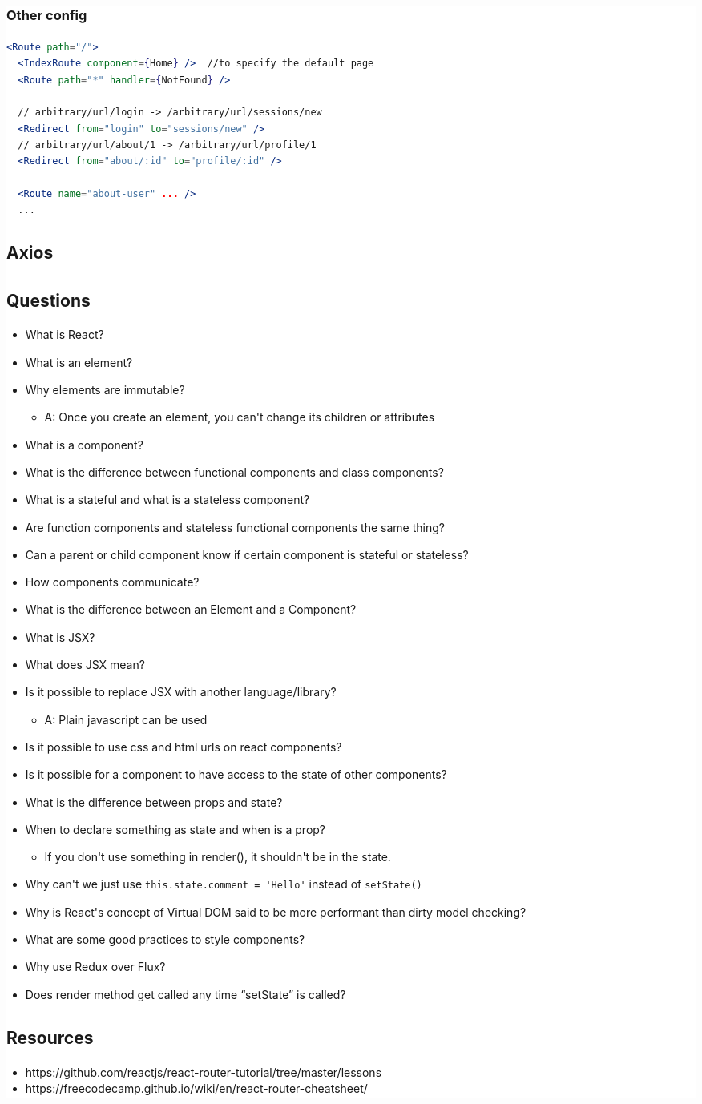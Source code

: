 ### Other config
````jsx harmony
<Route path="/">
  <IndexRoute component={Home} />  //to specify the default page
  <Route path="*" handler={NotFound} />

  // arbitrary/url/login -> /arbitrary/url/sessions/new
  <Redirect from="login" to="sessions/new" />
  // arbitrary/url/about/1 -> /arbitrary/url/profile/1
  <Redirect from="about/:id" to="profile/:id" />

  <Route name="about-user" ... />
  ...
````


## Axios

## Questions
- What is React?
- What is an element?
- Why elements are immutable?
    - A: Once you create an element, you can't change its children or attributes
- What is a component?
- What is the difference between functional components and class components?

- What is a stateful and what is a stateless component?
- Are function components and stateless functional components the same thing?
- Can a parent or child component know if certain component is stateful or stateless?
- How components communicate?
- What is the difference between an Element and a Component?
- What is JSX?
- What does JSX mean?
- Is it possible to replace JSX with another language/library?
    - A: Plain javascript can be used
- Is it possible to use css and html urls on react components?

- Is it possible for a component to have access to the state of other components? 
- What is the difference between props and state?
- When to declare something as state and when is a prop?
    - If you don't use something in render(), it shouldn't be in the state.
- Why can't we just use `this.state.comment = 'Hello'` instead of `setState()`  
- Why is React's concept of Virtual DOM said to be more performant than dirty model checking?
- What are some good practices to style components?
- Why use Redux over Flux?
- Does render method get called any time “setState” is called?


## Resources
- https://github.com/reactjs/react-router-tutorial/tree/master/lessons
- https://freecodecamp.github.io/wiki/en/react-router-cheatsheet/
